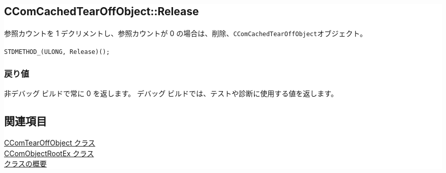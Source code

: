 ##  <a name="release"></a>  CComCachedTearOffObject::Release

参照カウントを 1 デクリメントし、参照カウントが 0 の場合は、削除、`CComCachedTearOffObject`オブジェクト。

```
STDMETHOD_(ULONG, Release)();
```

### <a name="return-value"></a>戻り値

非デバッグ ビルドで常に 0 を返します。 デバッグ ビルドでは、テストや診断に使用する値を返します。

## <a name="see-also"></a>関連項目

[CComTearOffObject クラス](../../atl/reference/ccomtearoffobject-class.md)<br/>
[CComObjectRootEx クラス](../../atl/reference/ccomobjectrootex-class.md)<br/>
[クラスの概要](../../atl/atl-class-overview.md)
